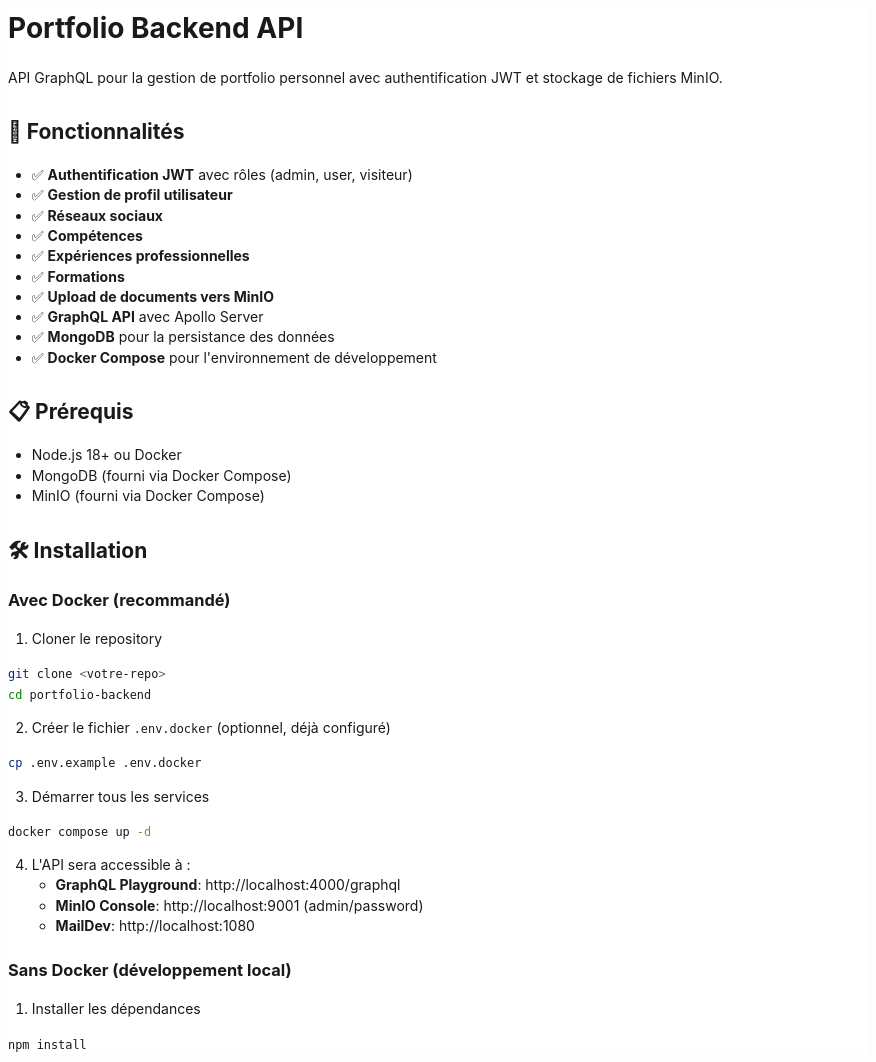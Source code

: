 # Portfolio Backend API

API GraphQL pour la gestion de portfolio personnel avec authentification JWT et stockage de fichiers MinIO.

## 🚀 Fonctionnalités

- ✅ **Authentification JWT** avec rôles (admin, user, visiteur)
- ✅ **Gestion de profil utilisateur**
- ✅ **Réseaux sociaux**
- ✅ **Compétences**
- ✅ **Expériences professionnelles**
- ✅ **Formations**
- ✅ **Upload de documents vers MinIO**
- ✅ **GraphQL API** avec Apollo Server
- ✅ **MongoDB** pour la persistance des données
- ✅ **Docker Compose** pour l'environnement de développement

## 📋 Prérequis

- Node.js 18+ ou Docker
- MongoDB (fourni via Docker Compose)
- MinIO (fourni via Docker Compose)

## 🛠️ Installation

### Avec Docker (recommandé)

1. Cloner le repository
```bash
git clone <votre-repo>
cd portfolio-backend
```

2. Créer le fichier `.env.docker` (optionnel, déjà configuré)
```bash
cp .env.example .env.docker
```

3. Démarrer tous les services
```bash
docker compose up -d
```

4. L'API sera accessible à :
   - **GraphQL Playground**: http://localhost:4000/graphql
   - **MinIO Console**: http://localhost:9001 (admin/password)
   - **MailDev**: http://localhost:1080

### Sans Docker (développement local)

1. Installer les dépendances
```bash
npm install
```
